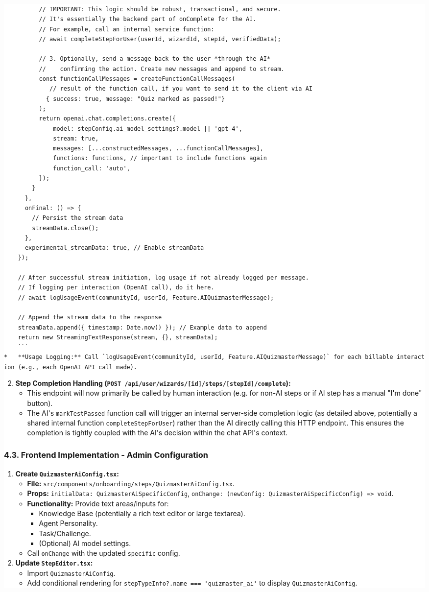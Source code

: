               // IMPORTANT: This logic should be robust, transactional, and secure.
              // It's essentially the backend part of onComplete for the AI.
              // For example, call an internal service function:
              // await completeStepForUser(userId, wizardId, stepId, verifiedData);

              // 3. Optionally, send a message back to the user *through the AI*
              //    confirming the action. Create new messages and append to stream.
              const functionCallMessages = createFunctionCallMessages(
                 // result of the function call, if you want to send it to the client via AI
                { success: true, message: "Quiz marked as passed!"} 
              );
              return openai.chat.completions.create({
                  model: stepConfig.ai_model_settings?.model || 'gpt-4',
                  stream: true,
                  messages: [...constructedMessages, ...functionCallMessages],
                  functions: functions, // important to include functions again
                  function_call: 'auto',
              });
            }
          },
          onFinal: () => {
            // Persist the stream data
            streamData.close();
          },
          experimental_streamData: true, // Enable streamData
        });
        
        // After successful stream initiation, log usage if not already logged per message.
        // If logging per interaction (OpenAI call), do it here.
        // await logUsageEvent(communityId, userId, Feature.AIQuizmasterMessage);
        
        // Append the stream data to the response
        streamData.append({ timestamp: Date.now() }); // Example data to append
        return new StreamingTextResponse(stream, {}, streamData);
        ```
    *   **Usage Logging:** Call `logUsageEvent(communityId, userId, Feature.AIQuizmasterMessage)` for each billable interaction (e.g., each OpenAI API call made).
2.  **Step Completion Handling (`POST /api/user/wizards/[id]/steps/[stepId]/complete`):**
    *   This endpoint will now primarily be called by human interaction (e.g. for non-AI steps or if AI step has a manual "I'm done" button).
    *   The AI's `markTestPassed` function call will trigger an internal server-side completion logic (as detailed above, potentially a shared internal function `completeStepForUser`) rather than the AI directly calling this HTTP endpoint. This ensures the completion is tightly coupled with the AI's decision within the chat API's context.

### 4.3. Frontend Implementation - Admin Configuration

1.  **Create `QuizmasterAiConfig.tsx`:**
    *   **File:** `src/components/onboarding/steps/QuizmasterAiConfig.tsx`.
    *   **Props:** `initialData: QuizmasterAiSpecificConfig`, `onChange: (newConfig: QuizmasterAiSpecificConfig) => void`.
    *   **Functionality:** Provide text areas/inputs for:
        *   Knowledge Base (potentially a rich text editor or large textarea).
        *   Agent Personality.
        *   Task/Challenge.
        *   (Optional) AI model settings.
    *   Call `onChange` with the updated `specific` config.
2.  **Update `StepEditor.tsx`:**
    *   Import `QuizmasterAiConfig`.
    *   Add conditional rendering for `stepTypeInfo?.name === 'quizmaster_ai'` to display `QuizmasterAiConfig`.
